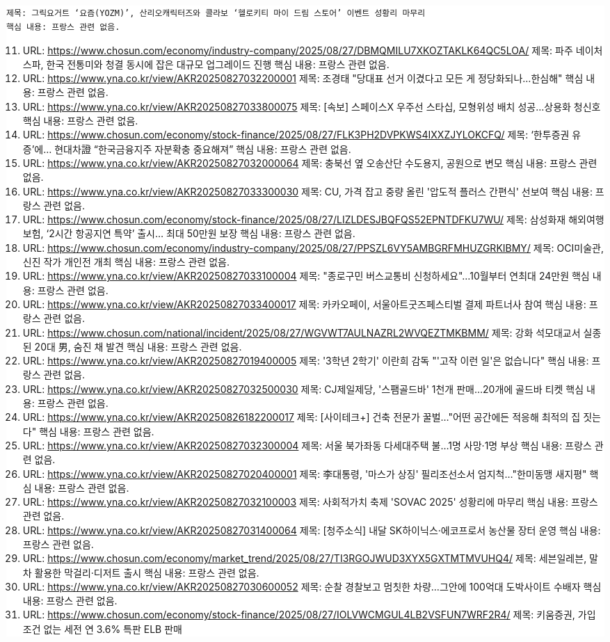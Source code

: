     제목: 그릭요거트 ‘요즘(YOZM)’, 산리오캐릭터즈와 콜라보 ‘헬로키티 마이 드림 스토어’ 이벤트 성황리 마무리
    핵심 내용: 프랑스 관련 없음.
11. URL: https://www.chosun.com/economy/industry-company/2025/08/27/DBMQMILU7XKOZTAKLK64QC5LOA/
    제목: 파주 네이처스파, 한국 전통미와 청결 동시에 잡은 대규모 업그레이드 진행
    핵심 내용: 프랑스 관련 없음.
12. URL: https://www.yna.co.kr/view/AKR20250827032200001
    제목: 조경태 "당대표 선거 이겼다고 모든 게 정당화되나…한심해"
    핵심 내용: 프랑스 관련 없음.
13. URL: https://www.yna.co.kr/view/AKR20250827033800075
    제목: [속보] 스페이스X 우주선 스타십, 모형위성 배치 성공…상용화 청신호
    핵심 내용: 프랑스 관련 없음.
14. URL: https://www.chosun.com/economy/stock-finance/2025/08/27/FLK3PH2DVPKWS4IXXZJYLOKCFQ/
    제목: ‘한투증권 유증’에… 현대차證 “한국금융지주 자분확충 중요해져”
    핵심 내용: 프랑스 관련 없음.
15. URL: https://www.yna.co.kr/view/AKR20250827032000064
    제목: 충북선 옆 오송산단 수도용지, 공원으로 변모
    핵심 내용: 프랑스 관련 없음.
16. URL: https://www.yna.co.kr/view/AKR20250827033300030
    제목: CU, 가격 잡고 중량 올린 '압도적 플러스 간편식' 선보여
    핵심 내용: 프랑스 관련 없음.
17. URL: https://www.chosun.com/economy/stock-finance/2025/08/27/LIZLDESJBQFQS52EPNTDFKU7WU/
    제목: 삼성화재 해외여행보험, ‘2시간 항공지연 특약’ 출시… 최대 50만원 보장
    핵심 내용: 프랑스 관련 없음.
18. URL: https://www.chosun.com/economy/industry-company/2025/08/27/PPSZL6VY5AMBGRFMHUZGRKIBMY/
    제목: OCI미술관, 신진 작가 개인전 개최
    핵심 내용: 프랑스 관련 없음.
19. URL: https://www.yna.co.kr/view/AKR20250827033100004
    제목: "종로구민 버스교통비 신청하세요"…10월부터 연최대 24만원
    핵심 내용: 프랑스 관련 없음.
20. URL: https://www.yna.co.kr/view/AKR20250827033400017
    제목: 카카오페이, 서울아트굿즈페스티벌 결제 파트너사 참여
    핵심 내용: 프랑스 관련 없음.
21. URL: https://www.chosun.com/national/incident/2025/08/27/WGVWT7AULNAZRL2WVQEZTMKBMM/
    제목: 강화 석모대교서 실종된 20대 男, 숨진 채 발견
    핵심 내용: 프랑스 관련 없음.
22. URL: https://www.yna.co.kr/view/AKR20250827019400005
    제목: '3학년 2학기' 이란희 감독 "'고작 이런 일'은 없습니다"
    핵심 내용: 프랑스 관련 없음.
23. URL: https://www.yna.co.kr/view/AKR20250827032500030
    제목: CJ제일제당, '스팸골드바' 1천개 판매…20개에 골드바 티켓
    핵심 내용: 프랑스 관련 없음.
24. URL: https://www.yna.co.kr/view/AKR20250826182200017
    제목: [사이테크+] 건축 전문가 꿀벌…"어떤 공간에든 적응해 최적의 집 짓는다"
    핵심 내용: 프랑스 관련 없음.
25. URL: https://www.yna.co.kr/view/AKR20250827032300004
    제목: 서울 북가좌동 다세대주택 불…1명 사망·1명 부상
    핵심 내용: 프랑스 관련 없음.
26. URL: https://www.yna.co.kr/view/AKR20250827020400001
    제목: 李대통령, '마스가 상징' 필리조선소서 엄지척…"한미동맹 새지평"
    핵심 내용: 프랑스 관련 없음.
27. URL: https://www.yna.co.kr/view/AKR20250827032100003
    제목: 사회적가치 축제 'SOVAC 2025' 성황리에 마무리
    핵심 내용: 프랑스 관련 없음.
28. URL: https://www.yna.co.kr/view/AKR20250827031400064
    제목: [청주소식] 내달 SK하이닉스·에코프로서 농산물 장터 운영
    핵심 내용: 프랑스 관련 없음.
29. URL: https://www.chosun.com/economy/market_trend/2025/08/27/TI3RGOJWUD3XYX5GXTMTMVUHQ4/
    제목: 세븐일레븐, 말차 활용한 막걸리·디저트 출시
    핵심 내용: 프랑스 관련 없음.
30. URL: https://www.yna.co.kr/view/AKR20250827030600052
    제목: 순찰 경찰보고 멈칫한 차량…그안에 100억대 도박사이트 수배자
    핵심 내용: 프랑스 관련 없음.
31. URL: https://www.chosun.com/economy/stock-finance/2025/08/27/IOLVWCMGUL4LB2VSFUN7WRF2R4/
    제목: 키움증권, 가입 조건 없는 세전 연 3.6% 특판 ELB 판매
